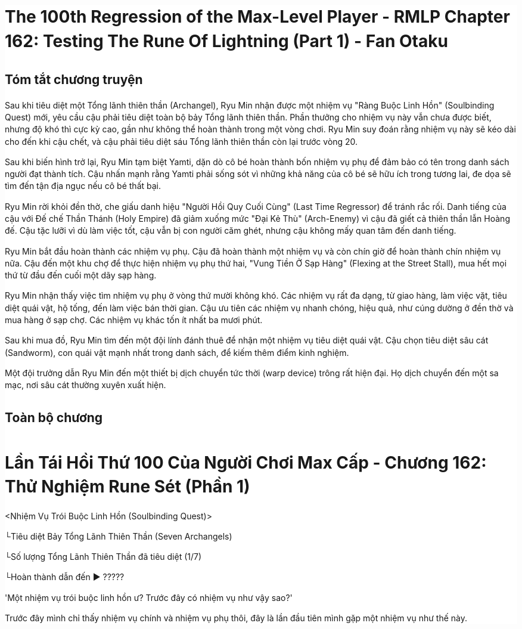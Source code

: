 # The 100th Regression of the Max-Level Player - RMLP Chapter 162: Testing The Rune Of Lightning (Part 1) - Fan Otaku

## Tóm tắt chương truyện

Sau khi tiêu diệt một Tổng lãnh thiên thần (Archangel), Ryu Min nhận được một nhiệm vụ "Ràng Buộc Linh Hồn" (Soulbinding Quest) mới, yêu cầu cậu phải tiêu diệt toàn bộ bảy Tổng lãnh thiên thần. Phần thưởng cho nhiệm vụ này vẫn chưa được biết, nhưng độ khó thì cực kỳ cao, gần như không thể hoàn thành trong một vòng chơi. Ryu Min suy đoán rằng nhiệm vụ này sẽ kéo dài cho đến khi cậu chết, và cậu phải tiêu diệt sáu Tổng lãnh thiên thần còn lại trước vòng 20.

Sau khi biến hình trở lại, Ryu Min tạm biệt Yamti, dặn dò cô bé hoàn thành bốn nhiệm vụ phụ để đảm bảo có tên trong danh sách người đạt thành tích. Cậu nhấn mạnh rằng Yamti phải sống sót vì những khả năng của cô bé sẽ hữu ích trong tương lai, đe dọa sẽ tìm đến tận địa ngục nếu cô bé thất bại.

Ryu Min rời khỏi đền thờ, che giấu danh hiệu "Người Hồi Quy Cuối Cùng" (Last Time Regressor) để tránh rắc rối. Danh tiếng của cậu với Đế chế Thần Thánh (Holy Empire) đã giảm xuống mức "Đại Kẻ Thù" (Arch-Enemy) vì cậu đã giết cả thiên thần lẫn Hoàng đế. Cậu tặc lưỡi vì dù làm việc tốt, cậu vẫn bị con người căm ghét, nhưng cậu không mấy quan tâm đến danh tiếng.

Ryu Min bắt đầu hoàn thành các nhiệm vụ phụ. Cậu đã hoàn thành một nhiệm vụ và còn chín giờ để hoàn thành chín nhiệm vụ nữa. Cậu đến một khu chợ để thực hiện nhiệm vụ phụ thứ hai, "Vung Tiền Ở Sạp Hàng" (Flexing at the Street Stall), mua hết mọi thứ từ đầu đến cuối một dãy sạp hàng.

Ryu Min nhận thấy việc tìm nhiệm vụ phụ ở vòng thứ mười không khó. Các nhiệm vụ rất đa dạng, từ giao hàng, làm việc vặt, tiêu diệt quái vật, hộ tống, đến làm việc bán thời gian. Cậu ưu tiên các nhiệm vụ nhanh chóng, hiệu quả, như cúng dường ở đền thờ và mua hàng ở sạp chợ. Các nhiệm vụ khác tốn ít nhất ba mươi phút.

Sau khi mua đồ, Ryu Min tìm đến một đội lính đánh thuê để nhận một nhiệm vụ tiêu diệt quái vật. Cậu chọn tiêu diệt sâu cát (Sandworm), con quái vật mạnh nhất trong danh sách, để kiếm thêm điểm kinh nghiệm.

Một đội trưởng dẫn Ryu Min đến một thiết bị dịch chuyển tức thời (warp device) trông rất hiện đại. Họ dịch chuyển đến một sa mạc, nơi sâu cát thường xuyên xuất hiện.

## Toàn bộ chương

# Lần Tái Hồi Thứ 100 Của Người Chơi Max Cấp - Chương 162: Thử Nghiệm Rune Sét (Phần 1)

<Nhiệm Vụ Trói Buộc Linh Hồn (Soulbinding Quest)>

└Tiêu diệt Bảy Tổng Lãnh Thiên Thần (Seven Archangels)

└Số lượng Tổng Lãnh Thiên Thần đã tiêu diệt (1/7)

└Hoàn thành dẫn đến ▶ ?????

'Một nhiệm vụ trói buộc linh hồn ư? Trước đây có nhiệm vụ như vậy sao?'

Trước đây mình chỉ thấy nhiệm vụ chính và nhiệm vụ phụ thôi, đây là lần đầu tiên mình gặp một nhiệm vụ như thế này.
